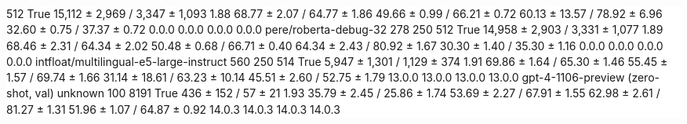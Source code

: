    <td class="max_sequence_length">512</td> 
   <td class="commercially_licensed">True</td> 
   <td class="speed">15,112 ± 2,969 / 3,347 ± 1,093</td> 
   <td class="rank">1.88</td> 
   <td class="da ner">68.77 ± 2.07 / 64.77 ± 1.86</td> 
   <td class="da sent">49.66 ± 0.99 / 66.21 ± 0.72</td> 
   <td class="da la">60.13 ± 13.57 / 78.92 ± 6.96</td> 
   <td class="da rc">32.60 ± 0.75 / 37.37 ± 0.72</td> 
   <td>0.0.0</td> 
   <td>0.0.0</td> 
   <td>0.0.0</td> 
   <td>0.0.0</td> 
   </tr>
  <tr class="not-merged-model">
   <td>pere/roberta-debug-32</td> 
   <td class="num_model_parameters">278</td> 
   <td class="vocabulary_size">250</td> 
   <td class="max_sequence_length">512</td> 
   <td class="commercially_licensed">True</td> 
   <td class="speed">14,958 ± 2,903 / 3,331 ± 1,077</td> 
   <td class="rank">1.89</td> 
   <td class="da ner">68.46 ± 2.31 / 64.34 ± 2.02</td> 
   <td class="da sent">50.48 ± 0.68 / 66.71 ± 0.40</td> 
   <td class="da la">64.34 ± 2.43 / 80.92 ± 1.67</td> 
   <td class="da rc">30.30 ± 1.40 / 35.30 ± 1.16</td> 
   <td>0.0.0</td> 
   <td>0.0.0</td> 
   <td>0.0.0</td> 
   <td>0.0.0</td> 
   </tr>
  <tr class="not-merged-model">
   <td>intfloat/multilingual-e5-large-instruct</td> 
   <td class="num_model_parameters">560</td> 
   <td class="vocabulary_size">250</td> 
   <td class="max_sequence_length">514</td> 
   <td class="commercially_licensed">True</td> 
   <td class="speed">5,947 ± 1,301 / 1,129 ± 374</td> 
   <td class="rank">1.91</td> 
   <td class="da ner">69.86 ± 1.64 / 65.30 ± 1.46</td> 
   <td class="da sent">55.45 ± 1.57 / 69.74 ± 1.66</td> 
   <td class="da la">31.14 ± 18.61 / 63.23 ± 10.14</td> 
   <td class="da rc">45.51 ± 2.60 / 52.75 ± 1.79</td> 
   <td>13.0.0</td> 
   <td>13.0.0</td> 
   <td>13.0.0</td> 
   <td>13.0.0</td> 
   </tr>
  <tr class="not-merged-model">
   <td>gpt-4-1106-preview (zero-shot, val)</td> 
   <td class="num_model_parameters">unknown</td> 
   <td class="vocabulary_size">100</td> 
   <td class="max_sequence_length">8191</td> 
   <td class="commercially_licensed">True</td> 
   <td class="speed">436 ± 152 / 57 ± 21</td> 
   <td class="rank">1.93</td> 
   <td class="da ner">35.79 ± 2.45 / 25.86 ± 1.74</td> 
   <td class="da sent">53.69 ± 2.27 / 67.91 ± 1.55</td> 
   <td class="da la">62.98 ± 2.61 / 81.27 ± 1.31</td> 
   <td class="da rc">51.96 ± 1.07 / 64.87 ± 0.92</td> 
   <td>14.0.3</td> 
   <td>14.0.3</td> 
   <td>14.0.3</td> 
   <td>14.0.3</td> 
   </tr>
